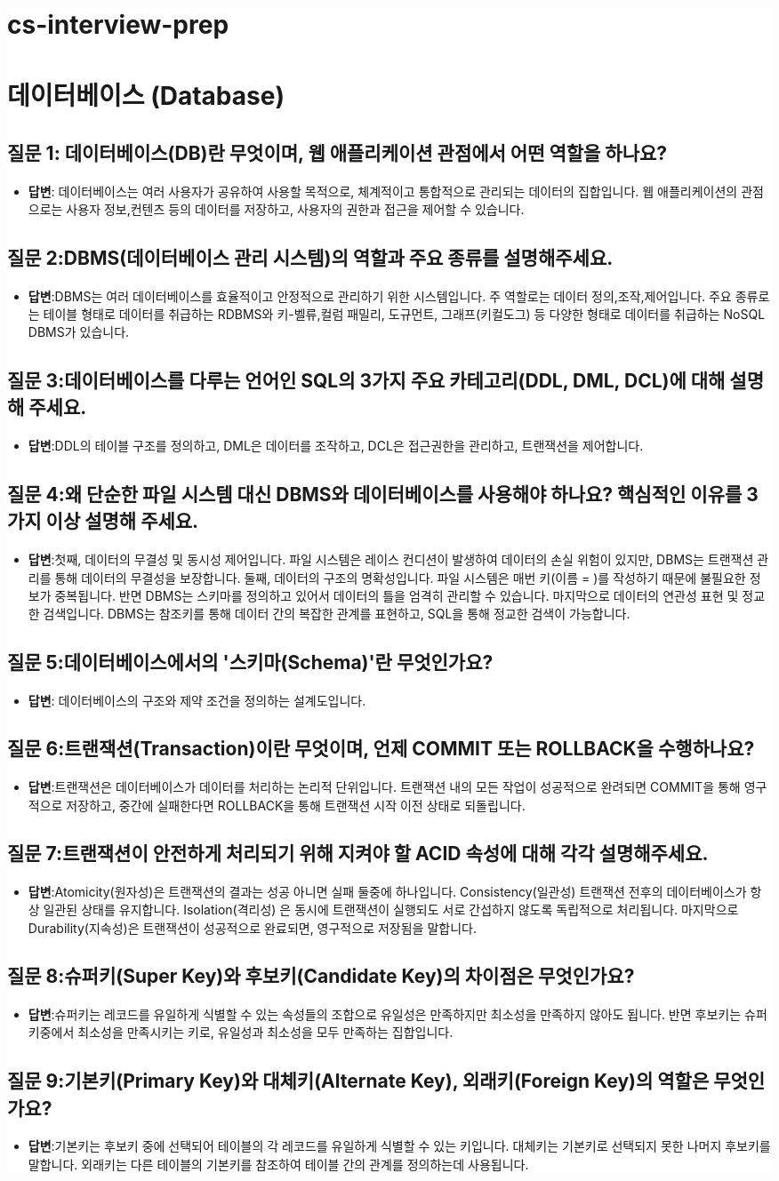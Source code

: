 # cs-interview-prep

# 데이터베이스 (Database)

## 질문 1: 데이터베이스(DB)란 무엇이며, 웹 애플리케이션 관점에서 어떤 역할을 하나요?
- **답변**: 데이터베이스는 여러 사용자가 공유하여 사용할 목적으로, 체계적이고 통합적으로 관리되는 데이터의 집합입니다. 웹 애플리케이션의 관점으로는 사용자 정보,컨텐츠 등의 데이터를 저장하고, 사용자의 권한과 접근을 제어할 수 있습니다.

## 질문 2:DBMS(데이터베이스 관리 시스템)의 역할과 주요 종류를 설명해주세요.
- **답변**:DBMS는 여러 데이터베이스를 효율적이고 안정적으로 관리하기 위한 시스템입니다. 주 역할로는 데이터 정의,조작,제어입니다. 주요 종류로는 테이블 형태로 데이터를 취급하는 RDBMS와 키-벨류,컬럼 패밀리, 도규먼트, 그래프(키컬도그) 등 다양한 형태로 데이터를 취급하는 NoSQL DBMS가 있습니다.


## 질문 3:데이터베이스를 다루는 언어인 SQL의 3가지 주요 카테고리(DDL, DML, DCL)에 대해 설명해 주세요.
- **답변**:DDL의 테이블 구조를 정의하고, DML은 데이터를 조작하고, DCL은 접근권한을 관리하고, 트랜잭션을 제어합니다.

## 질문 4:왜 단순한 파일 시스템 대신 DBMS와 데이터베이스를 사용해야 하나요? 핵심적인 이유를 3가지 이상 설명해 주세요.
- **답변**:첫째, 데이터의 무결성 및 동시성 제어입니다. 파일 시스템은 레이스 컨디션이 발생하여 데이터의 손실 위험이 있지만, DBMS는 트랜잭션 관리를 통해 데이터의 무결성을 보장합니다. 둘째, 데이터의 구조의 명확성입니다. 파일 시스템은 매번 키(이름 = )를 작성하기 때문에 불필요한 정보가 중복됩니다. 반면 DBMS는 스키마를 정의하고 있어서 데이터의 틀을 엄격히 관리할 수 있습니다. 마지막으로 데이터의 연관성 표현 및 정교한 검색입니다. DBMS는 참조키를 통해 데이터 간의 복잡한 관계를 표현하고, SQL을 통해 정교한 검색이 가능합니다.

## 질문 5:데이터베이스에서의 '스키마(Schema)'란 무엇인가요?
- **답변**: 데이터베이스의 구조와 제약 조건을 정의하는 설계도입니다.

## 질문 6:트랜잭션(Transaction)이란 무엇이며, 언제 COMMIT 또는 ROLLBACK을 수행하나요?
- **답변**:트랜잭션은 데이터베이스가 데이터를 처리하는 논리적 단위입니다. 트랜잭션 내의 모든 작업이 성공적으로 완려되면 COMMIT을 통해 영구적으로 저장하고, 중간에 실패한다면 ROLLBACK을 통해 트랜잭션 시작 이전 상태로 되돌립니다.

## 질문 7:트랜잭션이 안전하게 처리되기 위해 지켜야 할 ACID 속성에 대해 각각 설명해주세요.
- **답변**:Atomicity(원자성)은 트랜잭션의 결과는 성공 아니면 실패 둘중에 하나입니다. Consistency(일관성) 트랜잭션 전후의 데이터베이스가 항상 일관된 상태를 유지합니다. Isolation(격리성) 은 동시에 트랜잭션이 실행되도 서로 간섭하지 않도록 독립적으로 처리됩니다. 마지막으로 Durability(지속성)은 트랜잭션이 성공적으로 완료되면, 영구적으로 저장됨을 말합니다.

## 질문 8:슈퍼키(Super Key)와 후보키(Candidate Key)의 차이점은 무엇인가요?
- **답변**:슈퍼키는 레코드를 유일하게 식별할 수 있는 속성들의 조합으로 유일성은 만족하지만 최소성을 만족하지 않아도 됩니다. 반면 후보키는 슈퍼키중에서 최소성을 만족시키는 키로, 유일성과 최소성을 모두 만족하는 집합입니다.

## 질문 9:기본키(Primary Key)와 대체키(Alternate Key), 외래키(Foreign Key)의 역할은 무엇인가요?
- **답변**:기본키는 후보키 중에 선택되어 테이블의 각 레코드를 유일하게 식별할 수 있는 키입니다. 대체키는 기본키로 선택되지 못한 나머지 후보키를 말합니다. 외래키는 다른 테이블의 기본키를 참조하여 테이블 간의 관계를 정의하는데 사용됩니다.
